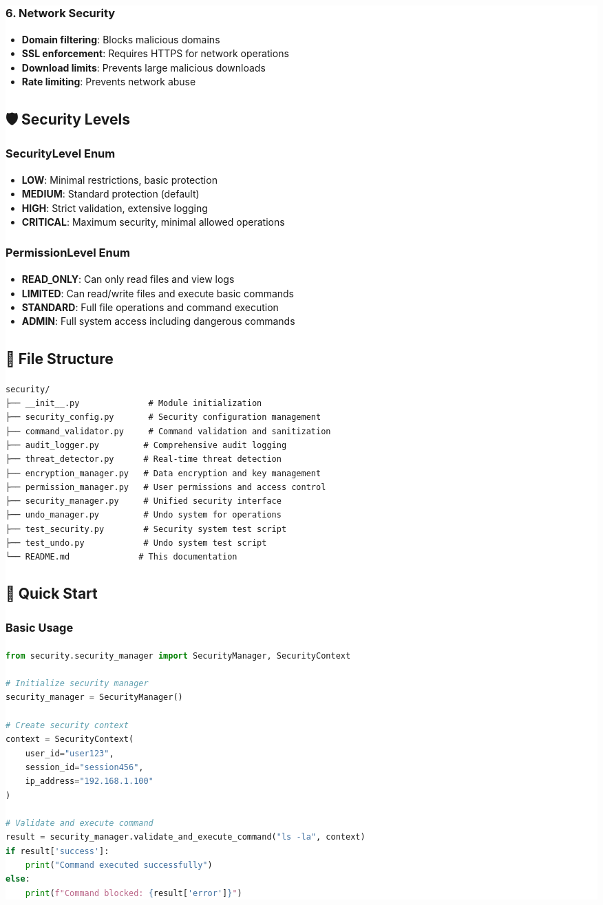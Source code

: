 ### 6. Network Security
- **Domain filtering**: Blocks malicious domains
- **SSL enforcement**: Requires HTTPS for network operations
- **Download limits**: Prevents large malicious downloads
- **Rate limiting**: Prevents network abuse

## 🛡️ Security Levels

### SecurityLevel Enum
- **LOW**: Minimal restrictions, basic protection
- **MEDIUM**: Standard protection (default)
- **HIGH**: Strict validation, extensive logging
- **CRITICAL**: Maximum security, minimal allowed operations

### PermissionLevel Enum
- **READ_ONLY**: Can only read files and view logs
- **LIMITED**: Can read/write files and execute basic commands
- **STANDARD**: Full file operations and command execution
- **ADMIN**: Full system access including dangerous commands

## 📁 File Structure

```
security/
├── __init__.py              # Module initialization
├── security_config.py       # Security configuration management
├── command_validator.py     # Command validation and sanitization
├── audit_logger.py         # Comprehensive audit logging
├── threat_detector.py      # Real-time threat detection
├── encryption_manager.py   # Data encryption and key management
├── permission_manager.py   # User permissions and access control
├── security_manager.py     # Unified security interface
├── undo_manager.py         # Undo system for operations
├── test_security.py        # Security system test script
├── test_undo.py            # Undo system test script
└── README.md              # This documentation
```

## 🚀 Quick Start

### Basic Usage

```python
from security.security_manager import SecurityManager, SecurityContext

# Initialize security manager
security_manager = SecurityManager()

# Create security context
context = SecurityContext(
    user_id="user123",
    session_id="session456",
    ip_address="192.168.1.100"
)

# Validate and execute command
result = security_manager.validate_and_execute_command("ls -la", context)
if result['success']:
    print("Command executed successfully")
else:
    print(f"Command blocked: {result['error']}")
```